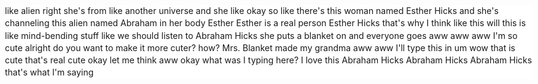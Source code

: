 like alien
right
she's from
like another
universe
and she
like
okay
so like
there's this
woman named
Esther Hicks
and she's
channeling
this alien
named Abraham
in her body
Esther
Esther
is a real
person
Esther Hicks
that's why
I think
like this
will
this is
like
mind-bending
stuff
like we
should listen
to Abraham
Hicks
she puts a
blanket
on
and everyone
goes
aww
aww
aww
I'm so cute
alright
do you want to make it more cuter?
how?
Mrs. Blanket made my grandma
aww
aww
I'll type this in
um
wow
that is cute
that's real cute
okay
let me think
aww
okay
what was I typing here?
I love this
Abraham Hicks
Abraham Hicks
Abraham Hicks
that's what I'm saying